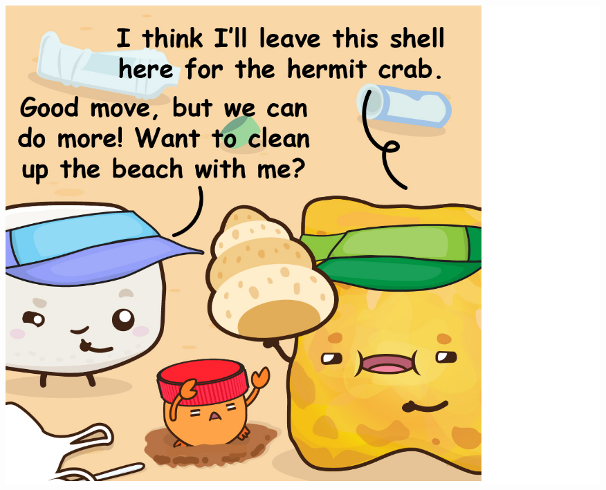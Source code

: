 <img style="width: 80%;" height="auto" width="100%" alt="" src="/images/Comics/Young Scientist/The_Young_Ecologist_badge_comics_08.jpg">
</div>
<p></p>
<div class="isomer-image-wrapper">